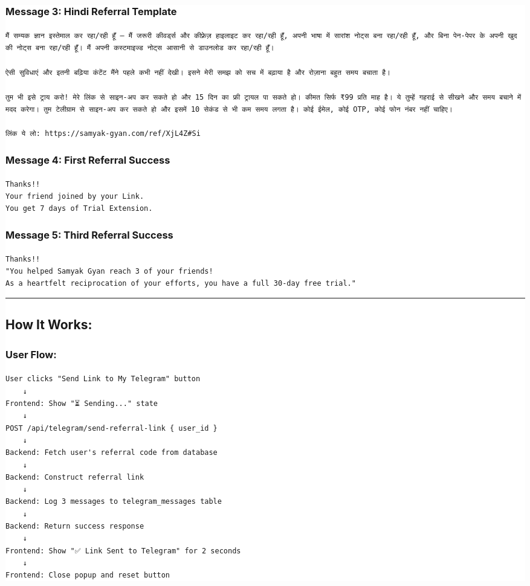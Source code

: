 ### Message 3: Hindi Referral Template
```
मैं सम्यक ज्ञान इस्तेमाल कर रहा/रही हूँ — मैं जरूरी कीवर्ड्स और कीफ़्रेज़ हाइलाइट कर रहा/रही हूँ, अपनी भाषा में सारांश नोट्स बना रहा/रही हूँ, और बिना पेन-पेपर के अपनी खुद की नोट्स बना रहा/रही हूँ। मैं अपनी कस्टमाइज्ड नोट्स आसानी से डाउनलोड कर रहा/रही हूँ।

ऐसी सुविधाएं और इतनी बढ़िया कंटेंट मैंने पहले कभी नहीं देखी। इसने मेरी समझ को सच में बढ़ाया है और रोज़ाना बहुत समय बचाता है।

तुम भी इसे ट्राय करो! मेरे लिंक से साइन-अप कर सकते हो और 15 दिन का फ्री ट्रायल पा सकते हो। कीमत सिर्फ ₹99 प्रति माह है। ये तुम्हें गहराई से सीखने और समय बचाने में मदद करेगा। तुम टेलीग्राम से साइन-अप कर सकते हो और इसमें 10 सेकंड से भी कम समय लगता है। कोई ईमेल, कोई OTP, कोई फोन नंबर नहीं चाहिए।

लिंक ये लो: https://samyak-gyan.com/ref/XjL4Z#Si
```

### Message 4: First Referral Success
```
Thanks!!
Your friend joined by your Link.
You get 7 days of Trial Extension.
```

### Message 5: Third Referral Success
```
Thanks!!
"You helped Samyak Gyan reach 3 of your friends!
As a heartfelt reciprocation of your efforts, you have a full 30-day free trial."
```

---

## How It Works:

### User Flow:
```
User clicks "Send Link to My Telegram" button
    ↓
Frontend: Show "⏳ Sending..." state
    ↓
POST /api/telegram/send-referral-link { user_id }
    ↓
Backend: Fetch user's referral code from database
    ↓
Backend: Construct referral link
    ↓
Backend: Log 3 messages to telegram_messages table
    ↓
Backend: Return success response
    ↓
Frontend: Show "✅ Link Sent to Telegram" for 2 seconds
    ↓
Frontend: Close popup and reset button
```
